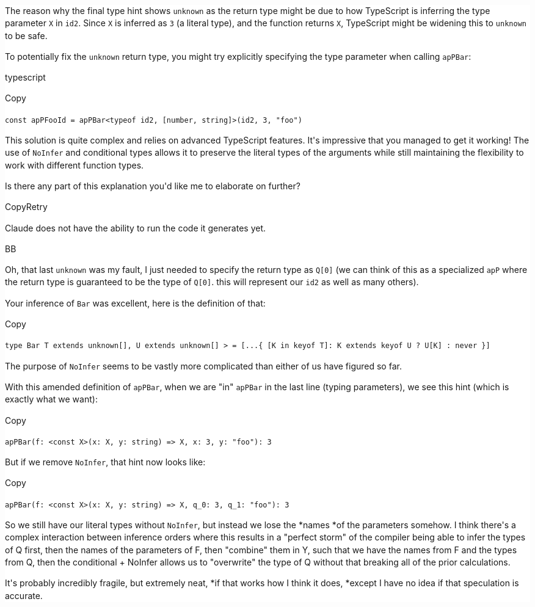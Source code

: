 The reason why the final type hint shows `unknown` as the return type might be due to how TypeScript is inferring the type parameter `X` in `id2`. Since `X` is inferred as `3` (a literal type), and the function returns `X`, TypeScript might be widening this to `unknown` to be safe.

To potentially fix the `unknown` return type, you might try explicitly specifying the type parameter when calling `apPBar`:

typescript

Copy

`const apPFooId = apPBar<typeof id2, [number, string]>(id2, 3, "foo")`

This solution is quite complex and relies on advanced TypeScript features. It's impressive that you managed to get it working! The use of `NoInfer` and conditional types allows it to preserve the literal types of the arguments while still maintaining the flexibility to work with different function types.

Is there any part of this explanation you'd like me to elaborate on further?

CopyRetry

Claude does not have the ability to run the code it generates yet.

BB

Oh, that last `unknown` was my fault, I just needed to specify the return type as `Q[0]` (we can think of this as a specialized `apP` where the return type is guaranteed to be the type of `Q[0]`. this will represent our `id2` as well as many others).

Your inference of `Bar` was excellent, here is the definition of that:

Copy

`type Bar T extends unknown[], U extends unknown[] > = [...{ [K in keyof T]: K extends keyof U ? U[K] : never }]`

The purpose of `NoInfer` seems to be vastly more complicated than either of us have figured so far.

With this amended definition of `apPBar`, when we are "in" `apPBar` in the last line (typing parameters), we see this hint (which is exactly what we want):

Copy

`apPBar(f: <const X>(x: X, y: string) => X, x: 3, y: "foo"): 3`

But if we remove `NoInfer`, that hint now looks like:

Copy

`apPBar(f: <const X>(x: X, y: string) => X, q_0: 3, q_1: "foo"): 3`

So we still have our literal types without `NoInfer`, but instead we lose the *names *of the parameters somehow. I think there's a complex interaction between inference orders where this results in a "perfect storm" of the compiler being able to infer the types of Q first, then the names of the parameters of F, then "combine" them in Y, such that we have the names from F and the types from Q, then the conditional + NoInfer allows us to "overwrite" the type of Q without that breaking all of the prior calculations.

It's probably incredibly fragile, but extremely neat, *if that works how I think it does, *except I have no idea if that speculation is accurate.
